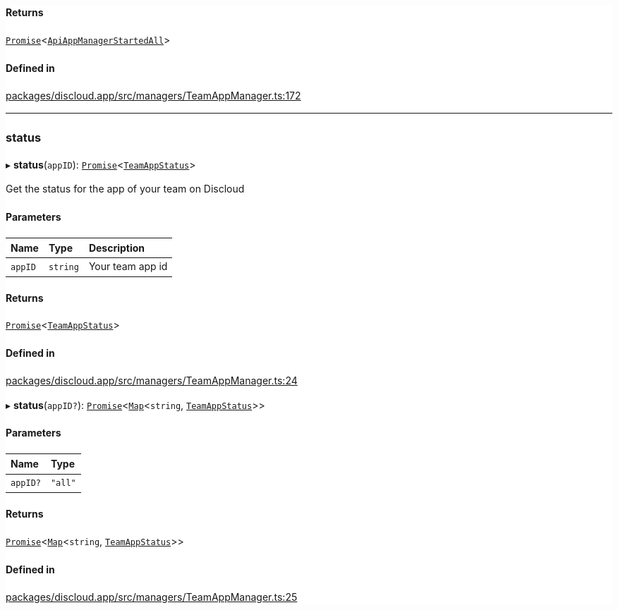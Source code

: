 #### Returns

[`Promise`]( https://developer.mozilla.org/en-US/docs/Web/JavaScript/Reference/Global_Objects/Promise )<[`ApiAppManagerStartedAll`](../interfaces/discloud_app.ApiAppManagerStartedAll.md)\>

#### Defined in

[packages/discloud.app/src/managers/TeamAppManager.ts:172](https://github.com/discloud/discloud.app/blob/bf097cb/packages/discloud.app/src/managers/TeamAppManager.ts#L172)

___

### status

▸ **status**(`appID`): [`Promise`]( https://developer.mozilla.org/en-US/docs/Web/JavaScript/Reference/Global_Objects/Promise )<[`TeamAppStatus`](discloud_app.TeamAppStatus.md)\>

Get the status for the app of your team on Discloud

#### Parameters

| Name | Type | Description |
| :------ | :------ | :------ |
| `appID` | `string` | Your team app id |

#### Returns

[`Promise`]( https://developer.mozilla.org/en-US/docs/Web/JavaScript/Reference/Global_Objects/Promise )<[`TeamAppStatus`](discloud_app.TeamAppStatus.md)\>

#### Defined in

[packages/discloud.app/src/managers/TeamAppManager.ts:24](https://github.com/discloud/discloud.app/blob/bf097cb/packages/discloud.app/src/managers/TeamAppManager.ts#L24)

▸ **status**(`appID?`): [`Promise`]( https://developer.mozilla.org/en-US/docs/Web/JavaScript/Reference/Global_Objects/Promise )<[`Map`]( https://developer.mozilla.org/en-US/docs/Web/JavaScript/Reference/Global_Objects/Map )<`string`, [`TeamAppStatus`](discloud_app.TeamAppStatus.md)\>\>

#### Parameters

| Name | Type |
| :------ | :------ |
| `appID?` | ``"all"`` |

#### Returns

[`Promise`]( https://developer.mozilla.org/en-US/docs/Web/JavaScript/Reference/Global_Objects/Promise )<[`Map`]( https://developer.mozilla.org/en-US/docs/Web/JavaScript/Reference/Global_Objects/Map )<`string`, [`TeamAppStatus`](discloud_app.TeamAppStatus.md)\>\>

#### Defined in

[packages/discloud.app/src/managers/TeamAppManager.ts:25](https://github.com/discloud/discloud.app/blob/bf097cb/packages/discloud.app/src/managers/TeamAppManager.ts#L25)
